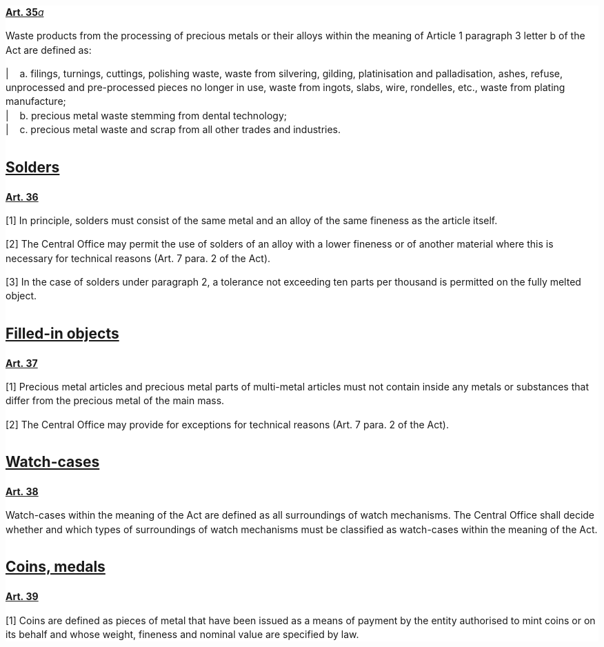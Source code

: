 [**Art. 35***a*](https://www.fedlex.admin.ch/eli/cc/50/363_375_420/en#art_35_a)

Waste products from the processing of precious metals or their alloys within the meaning of Article 1 paragraph 3 letter b of the Act are defined as:


|    a. filings, turnings, cuttings, polishing waste, waste from silvering, gilding, platinisation and palladisation, ashes, refuse, unprocessed and pre-processed pieces no longer in use, waste from ingots, slabs, wire, rondelles, etc., waste from plating manufacture;  
|    b. precious metal waste stemming from dental technology;  
|    c. precious metal waste and scrap from all other trades and industries.

## [Solders](https://www.fedlex.admin.ch/eli/cc/50/363_375_420/en#sec_2/lvl_d675e84)

[**Art. 36**](https://www.fedlex.admin.ch/eli/cc/50/363_375_420/en#art_36) 

[1] In principle, solders must consist of the same metal and an alloy of the same fineness as the article itself.

[2] The Central Office may permit the use of solders of an alloy with a lower fineness or of another material where this is necessary for technical reasons (Art. 7 para. 2 of the Act).

[3] In the case of solders under paragraph 2, a tolerance not exceeding ten parts per thousand is permitted on the fully melted object.

## [Filled-in objects](https://www.fedlex.admin.ch/eli/cc/50/363_375_420/en#sec_2/lvl_d675e87)

[**Art. 37**](https://www.fedlex.admin.ch/eli/cc/50/363_375_420/en#art_37) 

[1] Precious metal articles and precious metal parts of multi-metal articles must not contain inside any metals or substances that differ from the precious metal of the main mass.

[2] The Central Office may provide for exceptions for technical reasons (Art. 7 para. 2 of the Act).

## [Watch-cases](https://www.fedlex.admin.ch/eli/cc/50/363_375_420/en#sec_2/lvl_d675e89)

[**Art. 38**](https://www.fedlex.admin.ch/eli/cc/50/363_375_420/en#art_38) 

Watch-cases within the meaning of the Act are defined as all surroundings of watch mechanisms. The Central Office shall decide whether and which types of surroundings of watch mechanisms must be classified as watch-cases within the meaning of the Act.

## [Coins, medals](https://www.fedlex.admin.ch/eli/cc/50/363_375_420/en#sec_2/lvl_d675e91)

[**Art. 39**](https://www.fedlex.admin.ch/eli/cc/50/363_375_420/en#art_39) 

[1] Coins are defined as pieces of metal that have been issued as a means of payment by the entity authorised to mint coins or on its behalf and whose weight, fineness and nominal value are specified by law.
